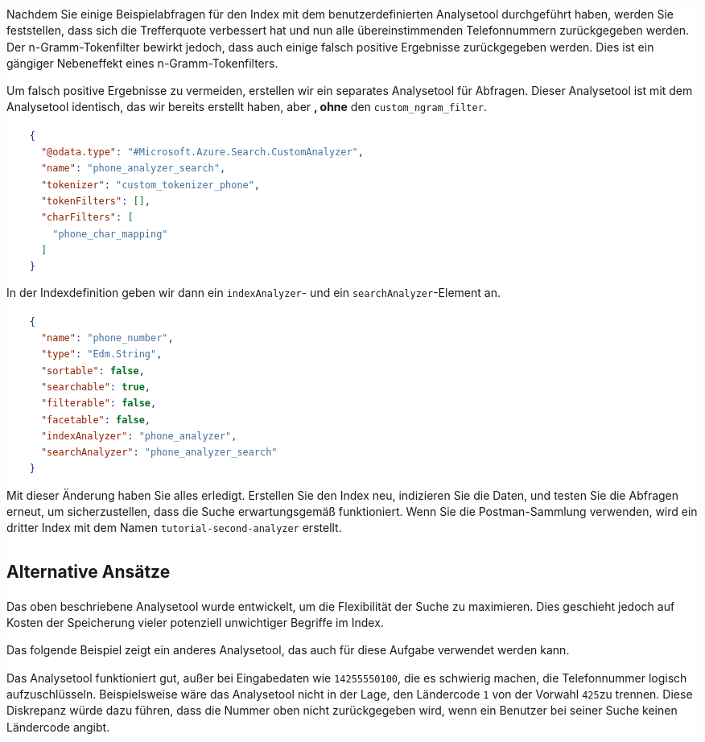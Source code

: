 Nachdem Sie einige Beispielabfragen für den Index mit dem benutzerdefinierten Analysetool durchgeführt haben, werden Sie feststellen, dass sich die Trefferquote verbessert hat und nun alle übereinstimmenden Telefonnummern zurückgegeben werden. Der n-Gramm-Tokenfilter bewirkt jedoch, dass auch einige falsch positive Ergebnisse zurückgegeben werden. Dies ist ein gängiger Nebeneffekt eines n-Gramm-Tokenfilters.

Um falsch positive Ergebnisse zu vermeiden, erstellen wir ein separates Analysetool für Abfragen. Dieser Analysetool ist mit dem Analysetool identisch, das wir bereits erstellt haben, aber **, ohne** den `custom_ngram_filter`.

```json
    {
      "@odata.type": "#Microsoft.Azure.Search.CustomAnalyzer",
      "name": "phone_analyzer_search",
      "tokenizer": "custom_tokenizer_phone",
      "tokenFilters": [],
      "charFilters": [
        "phone_char_mapping"
      ]
    }
```

In der Indexdefinition geben wir dann ein `indexAnalyzer`- und ein `searchAnalyzer`-Element an.

```json
    {
      "name": "phone_number",
      "type": "Edm.String",
      "sortable": false,
      "searchable": true,
      "filterable": false,
      "facetable": false,
      "indexAnalyzer": "phone_analyzer",
      "searchAnalyzer": "phone_analyzer_search"
    }
```

Mit dieser Änderung haben Sie alles erledigt. Erstellen Sie den Index neu, indizieren Sie die Daten, und testen Sie die Abfragen erneut, um sicherzustellen, dass die Suche erwartungsgemäß funktioniert. Wenn Sie die Postman-Sammlung verwenden, wird ein dritter Index mit dem Namen `tutorial-second-analyzer` erstellt.

<a name="Alternate"></a>

## <a name="alternate-approaches"></a>Alternative Ansätze

Das oben beschriebene Analysetool wurde entwickelt, um die Flexibilität der Suche zu maximieren. Dies geschieht jedoch auf Kosten der Speicherung vieler potenziell unwichtiger Begriffe im Index.

Das folgende Beispiel zeigt ein anderes Analysetool, das auch für diese Aufgabe verwendet werden kann. 

Das Analysetool funktioniert gut, außer bei Eingabedaten wie `14255550100`, die es schwierig machen, die Telefonnummer logisch aufzuschlüsseln. Beispielsweise wäre das Analysetool nicht in der Lage, den Ländercode `1` von der Vorwahl `425`zu trennen. Diese Diskrepanz würde dazu führen, dass die Nummer oben nicht zurückgegeben wird, wenn ein Benutzer bei seiner Suche keinen Ländercode angibt.
